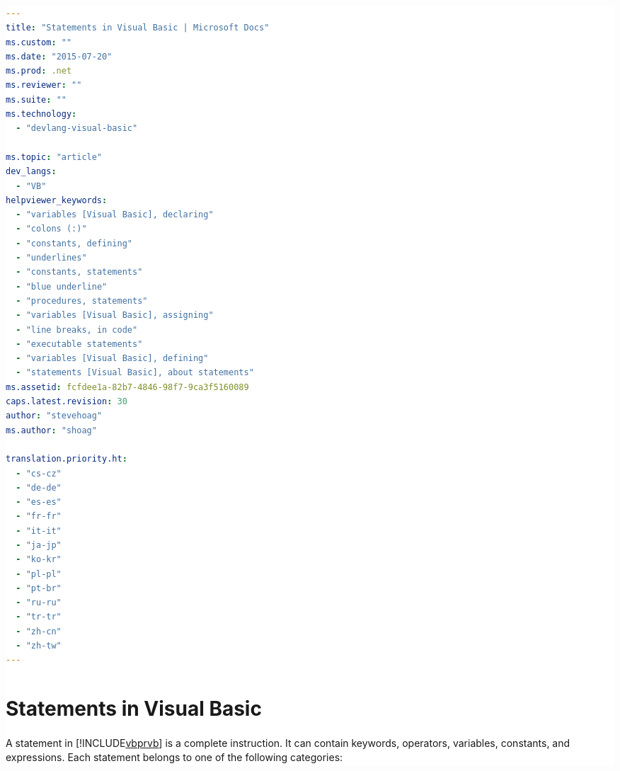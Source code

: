 ```yaml
---
title: "Statements in Visual Basic | Microsoft Docs"
ms.custom: ""
ms.date: "2015-07-20"
ms.prod: .net
ms.reviewer: ""
ms.suite: ""
ms.technology: 
  - "devlang-visual-basic"

ms.topic: "article"
dev_langs: 
  - "VB"
helpviewer_keywords: 
  - "variables [Visual Basic], declaring"
  - "colons (:)"
  - "constants, defining"
  - "underlines"
  - "constants, statements"
  - "blue underline"
  - "procedures, statements"
  - "variables [Visual Basic], assigning"
  - "line breaks, in code"
  - "executable statements"
  - "variables [Visual Basic], defining"
  - "statements [Visual Basic], about statements"
ms.assetid: fcfdee1a-82b7-4846-98f7-9ca3f5160089
caps.latest.revision: 30
author: "stevehoag"
ms.author: "shoag"

translation.priority.ht: 
  - "cs-cz"
  - "de-de"
  - "es-es"
  - "fr-fr"
  - "it-it"
  - "ja-jp"
  - "ko-kr"
  - "pl-pl"
  - "pt-br"
  - "ru-ru"
  - "tr-tr"
  - "zh-cn"
  - "zh-tw"
---
```

# Statements in Visual Basic
A statement in [!INCLUDE[vbprvb](../../../csharp/programming-guide/concepts/linq/includes/vbprvb_md.md)] is a complete instruction. It can contain keywords, operators, variables, constants, and expressions. Each statement belongs to one of the following categories:  
  